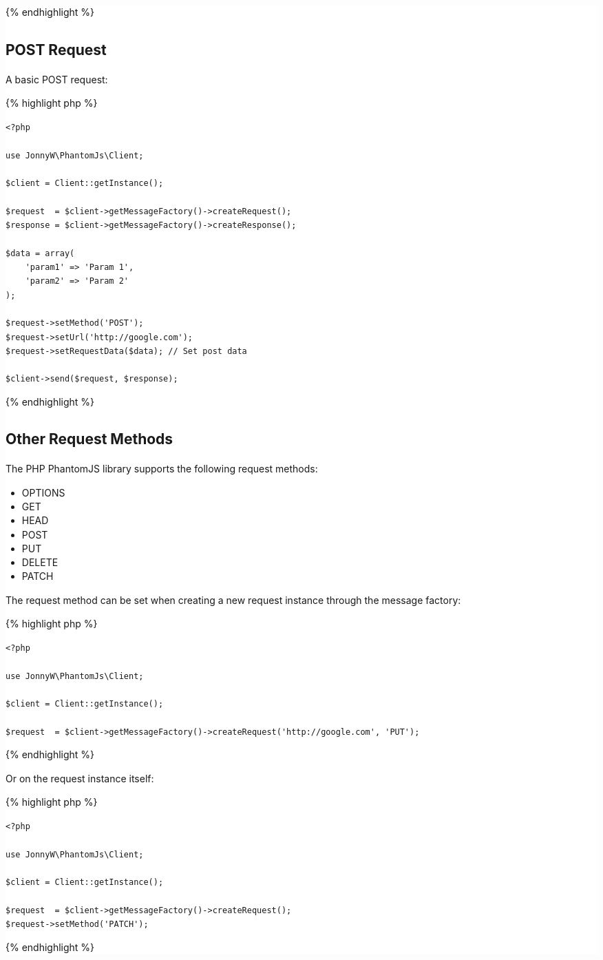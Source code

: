 {% endhighlight %}

POST Request
------------

A basic POST request:

{% highlight php %}

    <?php
    
    use JonnyW\PhantomJs\Client;
    
    $client = Client::getInstance();
    
    $request  = $client->getMessageFactory()->createRequest();
    $response = $client->getMessageFactory()->createResponse();
    
    $data = array(
        'param1' => 'Param 1',
        'param2' => 'Param 2'
    );
    
    $request->setMethod('POST');
    $request->setUrl('http://google.com');
    $request->setRequestData($data); // Set post data
    
    $client->send($request, $response);
{% endhighlight %}

Other Request Methods
---------------------

The PHP PhantomJS library supports the following request methods:

* OPTIONS
* GET
* HEAD
* POST
* PUT
* DELETE
* PATCH

The request method can be set when creating a new request instance through the message factory:

{% highlight php %}

    <?php

    use JonnyW\PhantomJs\Client;
    
    $client = Client::getInstance();
    
    $request  = $client->getMessageFactory()->createRequest('http://google.com', 'PUT');
{% endhighlight %}

Or on the request instance itself:

{% highlight php %}

    <?php

    use JonnyW\PhantomJs\Client;
    
    $client = Client::getInstance();
    
    $request  = $client->getMessageFactory()->createRequest();
    $request->setMethod('PATCH');
{% endhighlight %}
